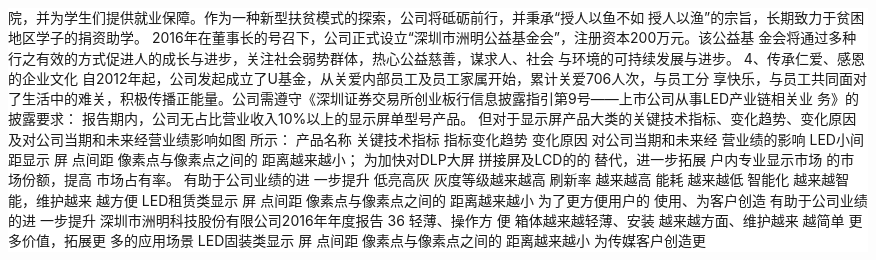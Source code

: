 院，并为学生们提供就业保障。作为一种新型扶贫模式的探索，公司将砥砺前行，并秉承“授人以鱼不如
授人以渔”的宗旨，长期致力于贫困地区学子的捐资助学。
2016年在董事长的号召下，公司正式设立“深圳市洲明公益基金会”，注册资本200万元。该公益基
金会将通过多种行之有效的方式促进人的成长与进步，关注社会弱势群体，热心公益慈善，谋求人、社会
与环境的可持续发展与进步。
4、传承仁爱、感恩的企业文化
自2012年起，公司发起成立了U基金，从关爱内部员工及员工家属开始，累计关爱706人次，与员工分
享快乐，与员工共同面对了生活中的难关，积极传播正能量。公司需遵守《深圳证券交易所创业板行信息披露指引第9号——上市公司从事LED产业链相关业
务》的披露要求：
报告期内，公司无占比营业收入10%以上的显示屏单型号产品。
但对于显示屏产品大类的关键技术指标、变化趋势、变化原因及对公司当期和未来经营业绩影响如图
所示：
产品名称
关键技术指标
指标变化趋势
变化原因
对公司当期和未来经
营业绩的影响
LED小间距显示
屏
点间距
像素点与像素点之间的
距离越来越小；
为加快对DLP大屏
拼接屏及LCD的的
替代，进一步拓展
户内专业显示市场
的市场份额，提高
市场占有率。
有助于公司业绩的进
一步提升
低亮高灰
灰度等级越来越高
刷新率
越来越高
能耗
越来越低
智能化
越来越智能，维护越来
越方便
LED租赁类显示
屏
点间距
像素点与像素点之间的
距离越来越小
为了更方便用户的
使用、为客户创造
有助于公司业绩的进
一步提升
深圳市洲明科技股份有限公司2016年年度报告
36
轻薄、操作方
便
箱体越来越轻薄、安装
越来越方面、维护越来
越简单
更多价值，拓展更
多的应用场景
LED固装类显示
屏
点间距
像素点与像素点之间的
距离越来越小
为传媒客户创造更